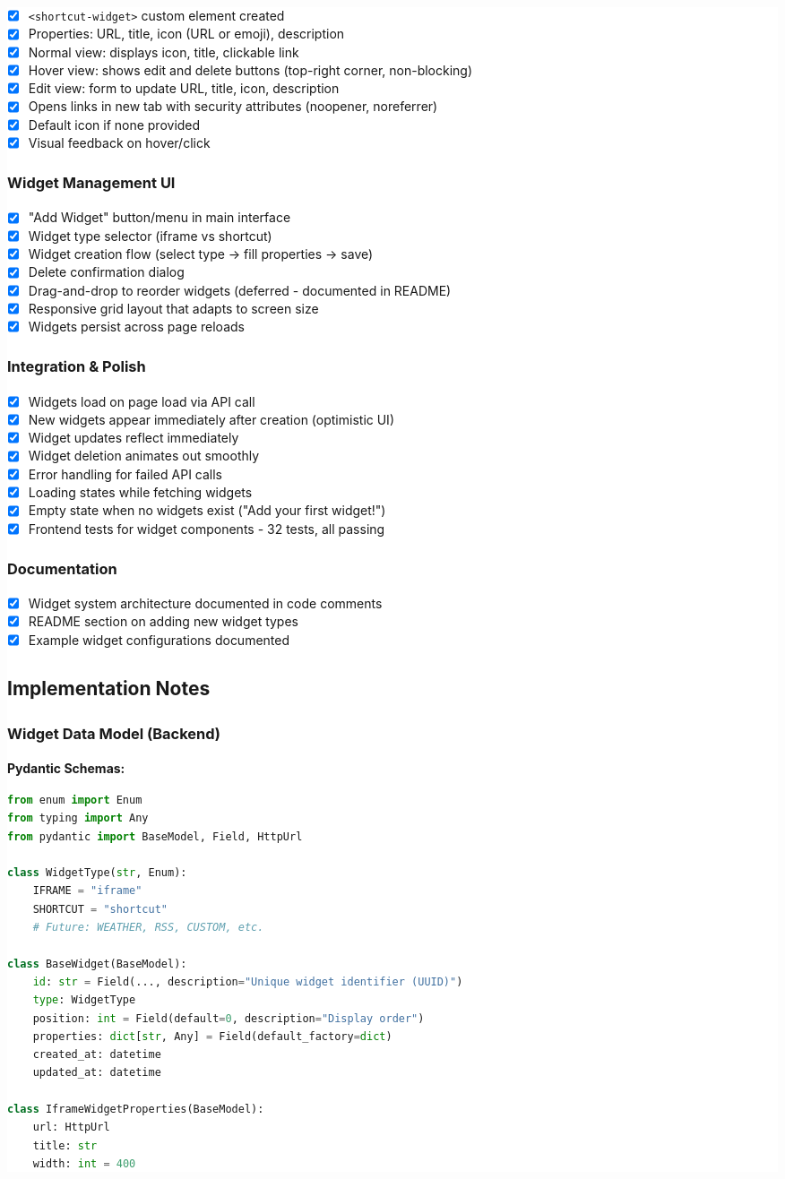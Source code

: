 - [x] `<shortcut-widget>` custom element created
- [x] Properties: URL, title, icon (URL or emoji), description
- [x] Normal view: displays icon, title, clickable link
- [x] Hover view: shows edit and delete buttons (top-right corner, non-blocking)
- [x] Edit view: form to update URL, title, icon, description
- [x] Opens links in new tab with security attributes (noopener, noreferrer)
- [x] Default icon if none provided
- [x] Visual feedback on hover/click

### Widget Management UI

- [x] "Add Widget" button/menu in main interface
- [x] Widget type selector (iframe vs shortcut)
- [x] Widget creation flow (select type → fill properties → save)
- [x] Delete confirmation dialog
- [x] Drag-and-drop to reorder widgets (deferred - documented in README)
- [x] Responsive grid layout that adapts to screen size
- [x] Widgets persist across page reloads

### Integration & Polish

- [x] Widgets load on page load via API call
- [x] New widgets appear immediately after creation (optimistic UI)
- [x] Widget updates reflect immediately
- [x] Widget deletion animates out smoothly
- [x] Error handling for failed API calls
- [x] Loading states while fetching widgets
- [x] Empty state when no widgets exist ("Add your first widget!")
- [x] Frontend tests for widget components - 32 tests, all passing

### Documentation

- [x] Widget system architecture documented in code comments
- [x] README section on adding new widget types
- [x] Example widget configurations documented

## Implementation Notes

### Widget Data Model (Backend)

**Pydantic Schemas:**

```python
from enum import Enum
from typing import Any
from pydantic import BaseModel, Field, HttpUrl

class WidgetType(str, Enum):
    IFRAME = "iframe"
    SHORTCUT = "shortcut"
    # Future: WEATHER, RSS, CUSTOM, etc.

class BaseWidget(BaseModel):
    id: str = Field(..., description="Unique widget identifier (UUID)")
    type: WidgetType
    position: int = Field(default=0, description="Display order")
    properties: dict[str, Any] = Field(default_factory=dict)
    created_at: datetime
    updated_at: datetime

class IframeWidgetProperties(BaseModel):
    url: HttpUrl
    title: str
    width: int = 400
```